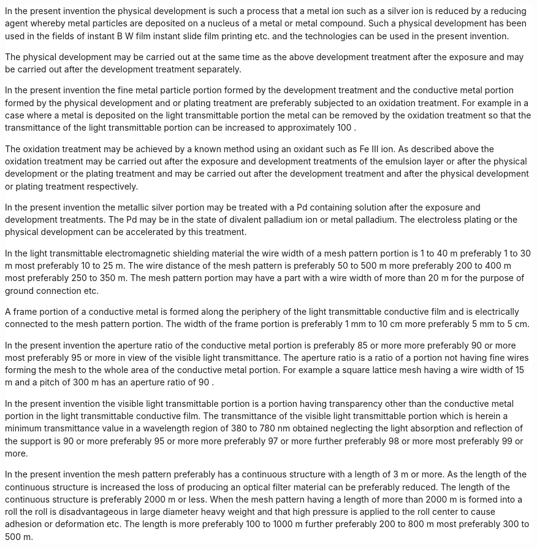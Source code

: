 In the present invention the physical development is such a process that a metal ion such as a silver ion is reduced by a reducing agent whereby metal particles are deposited on a nucleus of a metal or metal compound. Such a physical development has been used in the fields of instant B W film instant slide film printing etc. and the technologies can be used in the present invention.

The physical development may be carried out at the same time as the above development treatment after the exposure and may be carried out after the development treatment separately.

In the present invention the fine metal particle portion formed by the development treatment and the conductive metal portion formed by the physical development and or plating treatment are preferably subjected to an oxidation treatment. For example in a case where a metal is deposited on the light transmittable portion the metal can be removed by the oxidation treatment so that the transmittance of the light transmittable portion can be increased to approximately 100 .

The oxidation treatment may be achieved by a known method using an oxidant such as Fe III ion. As described above the oxidation treatment may be carried out after the exposure and development treatments of the emulsion layer or after the physical development or the plating treatment and may be carried out after the development treatment and after the physical development or plating treatment respectively.

In the present invention the metallic silver portion may be treated with a Pd containing solution after the exposure and development treatments. The Pd may be in the state of divalent palladium ion or metal palladium. The electroless plating or the physical development can be accelerated by this treatment.

In the light transmittable electromagnetic shielding material the wire width of a mesh pattern portion is 1 to 40 m preferably 1 to 30 m most preferably 10 to 25 m. The wire distance of the mesh pattern is preferably 50 to 500 m more preferably 200 to 400 m most preferably 250 to 350 m. The mesh pattern portion may have a part with a wire width of more than 20 m for the purpose of ground connection etc.

A frame portion of a conductive metal is formed along the periphery of the light transmittable conductive film and is electrically connected to the mesh pattern portion. The width of the frame portion is preferably 1 mm to 10 cm more preferably 5 mm to 5 cm.

In the present invention the aperture ratio of the conductive metal portion is preferably 85 or more more preferably 90 or more most preferably 95 or more in view of the visible light transmittance. The aperture ratio is a ratio of a portion not having fine wires forming the mesh to the whole area of the conductive metal portion. For example a square lattice mesh having a wire width of 15 m and a pitch of 300 m has an aperture ratio of 90 .

In the present invention the visible light transmittable portion is a portion having transparency other than the conductive metal portion in the light transmittable conductive film. The transmittance of the visible light transmittable portion which is herein a minimum transmittance value in a wavelength region of 380 to 780 nm obtained neglecting the light absorption and reflection of the support is 90 or more preferably 95 or more more preferably 97 or more further preferably 98 or more most preferably 99 or more.

In the present invention the mesh pattern preferably has a continuous structure with a length of 3 m or more. As the length of the continuous structure is increased the loss of producing an optical filter material can be preferably reduced. The length of the continuous structure is preferably 2000 m or less. When the mesh pattern having a length of more than 2000 m is formed into a roll the roll is disadvantageous in large diameter heavy weight and that high pressure is applied to the roll center to cause adhesion or deformation etc. The length is more preferably 100 to 1000 m further preferably 200 to 800 m most preferably 300 to 500 m.
